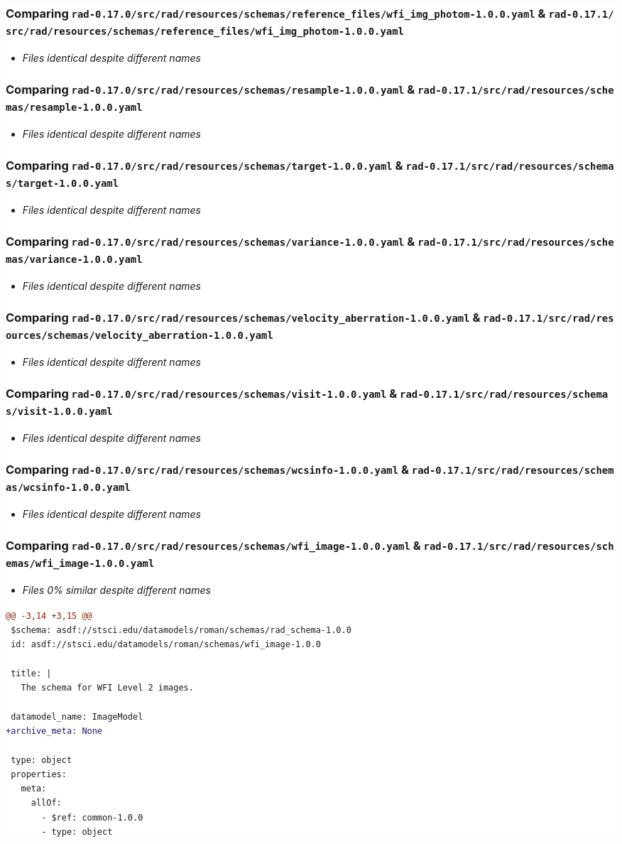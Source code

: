 ### Comparing `rad-0.17.0/src/rad/resources/schemas/reference_files/wfi_img_photom-1.0.0.yaml` & `rad-0.17.1/src/rad/resources/schemas/reference_files/wfi_img_photom-1.0.0.yaml`

 * *Files identical despite different names*

### Comparing `rad-0.17.0/src/rad/resources/schemas/resample-1.0.0.yaml` & `rad-0.17.1/src/rad/resources/schemas/resample-1.0.0.yaml`

 * *Files identical despite different names*

### Comparing `rad-0.17.0/src/rad/resources/schemas/target-1.0.0.yaml` & `rad-0.17.1/src/rad/resources/schemas/target-1.0.0.yaml`

 * *Files identical despite different names*

### Comparing `rad-0.17.0/src/rad/resources/schemas/variance-1.0.0.yaml` & `rad-0.17.1/src/rad/resources/schemas/variance-1.0.0.yaml`

 * *Files identical despite different names*

### Comparing `rad-0.17.0/src/rad/resources/schemas/velocity_aberration-1.0.0.yaml` & `rad-0.17.1/src/rad/resources/schemas/velocity_aberration-1.0.0.yaml`

 * *Files identical despite different names*

### Comparing `rad-0.17.0/src/rad/resources/schemas/visit-1.0.0.yaml` & `rad-0.17.1/src/rad/resources/schemas/visit-1.0.0.yaml`

 * *Files identical despite different names*

### Comparing `rad-0.17.0/src/rad/resources/schemas/wcsinfo-1.0.0.yaml` & `rad-0.17.1/src/rad/resources/schemas/wcsinfo-1.0.0.yaml`

 * *Files identical despite different names*

### Comparing `rad-0.17.0/src/rad/resources/schemas/wfi_image-1.0.0.yaml` & `rad-0.17.1/src/rad/resources/schemas/wfi_image-1.0.0.yaml`

 * *Files 0% similar despite different names*

```diff
@@ -3,14 +3,15 @@
 $schema: asdf://stsci.edu/datamodels/roman/schemas/rad_schema-1.0.0
 id: asdf://stsci.edu/datamodels/roman/schemas/wfi_image-1.0.0
 
 title: |
   The schema for WFI Level 2 images.
 
 datamodel_name: ImageModel
+archive_meta: None
 
 type: object
 properties:
   meta:
     allOf:
       - $ref: common-1.0.0
       - type: object
```
